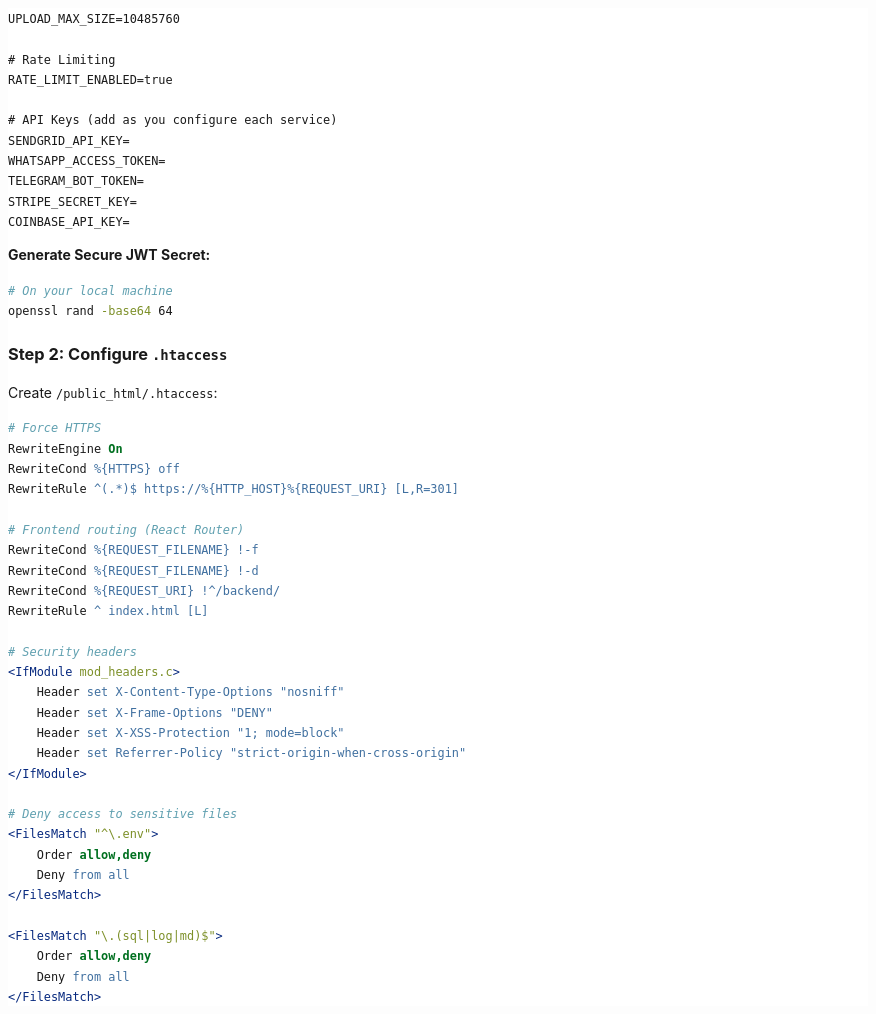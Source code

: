 ```env
UPLOAD_MAX_SIZE=10485760

# Rate Limiting
RATE_LIMIT_ENABLED=true

# API Keys (add as you configure each service)
SENDGRID_API_KEY=
WHATSAPP_ACCESS_TOKEN=
TELEGRAM_BOT_TOKEN=
STRIPE_SECRET_KEY=
COINBASE_API_KEY=
```

**Generate Secure JWT Secret:**
```bash
# On your local machine
openssl rand -base64 64
```

### Step 2: Configure `.htaccess`

Create `/public_html/.htaccess`:
```apache
# Force HTTPS
RewriteEngine On
RewriteCond %{HTTPS} off
RewriteRule ^(.*)$ https://%{HTTP_HOST}%{REQUEST_URI} [L,R=301]

# Frontend routing (React Router)
RewriteCond %{REQUEST_FILENAME} !-f
RewriteCond %{REQUEST_FILENAME} !-d
RewriteCond %{REQUEST_URI} !^/backend/
RewriteRule ^ index.html [L]

# Security headers
<IfModule mod_headers.c>
    Header set X-Content-Type-Options "nosniff"
    Header set X-Frame-Options "DENY"
    Header set X-XSS-Protection "1; mode=block"
    Header set Referrer-Policy "strict-origin-when-cross-origin"
</IfModule>

# Deny access to sensitive files
<FilesMatch "^\.env">
    Order allow,deny
    Deny from all
</FilesMatch>

<FilesMatch "\.(sql|log|md)$">
    Order allow,deny
    Deny from all
</FilesMatch>
```
